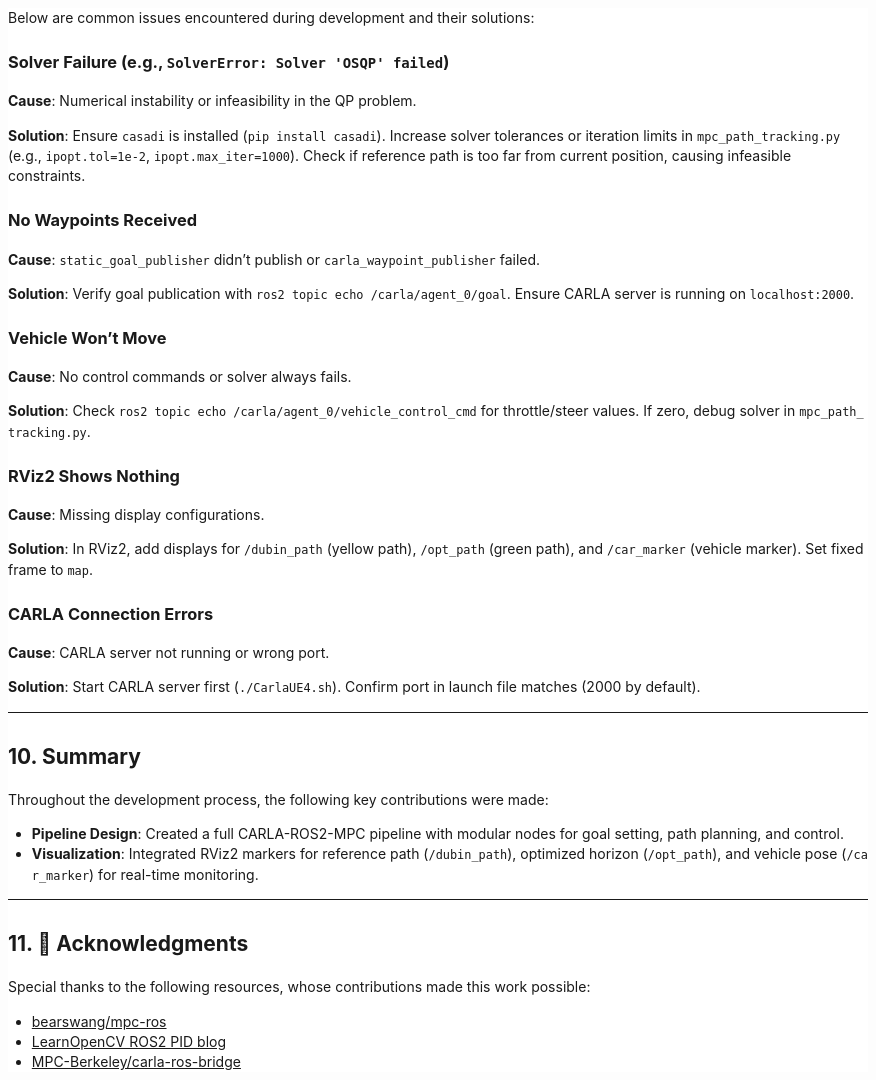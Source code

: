 Below are common issues encountered during development and their solutions:

### Solver Failure (e.g., `SolverError: Solver 'OSQP' failed`)

**Cause**: Numerical instability or infeasibility in the QP problem.

**Solution**: Ensure `casadi` is installed (`pip install casadi`). Increase solver tolerances or iteration limits in `mpc_path_tracking.py` (e.g., `ipopt.tol=1e-2`, `ipopt.max_iter=1000`). Check if reference path is too far from current position, causing infeasible constraints.

### No Waypoints Received

**Cause**: `static_goal_publisher` didn’t publish or `carla_waypoint_publisher` failed.

**Solution**: Verify goal publication with `ros2 topic echo /carla/agent_0/goal`. Ensure CARLA server is running on `localhost:2000`.

### Vehicle Won’t Move

**Cause**: No control commands or solver always fails.

**Solution**: Check `ros2 topic echo /carla/agent_0/vehicle_control_cmd` for throttle/steer values. If zero, debug solver in `mpc_path_tracking.py`.

### RViz2 Shows Nothing

**Cause**: Missing display configurations.

**Solution**: In RViz2, add displays for `/dubin_path` (yellow path), `/opt_path` (green path), and `/car_marker` (vehicle marker). Set fixed frame to `map`.

### CARLA Connection Errors

**Cause**: CARLA server not running or wrong port.

**Solution**: Start CARLA server first (`./CarlaUE4.sh`). Confirm port in launch file matches (2000 by default).

---

## 10. Summary

Throughout the development process, the following key contributions were made:

- **Pipeline Design**: Created a full CARLA-ROS2-MPC pipeline with modular nodes for goal setting, path planning, and control.
- **Visualization**: Integrated RViz2 markers for reference path (`/dubin_path`), optimized horizon (`/opt_path`), and vehicle pose (`/car_marker`) for real-time monitoring.

---

## 11. 🙏 Acknowledgments

Special thanks to the following resources, whose contributions made this work possible:

- [bearswang/mpc-ros](https://github.com/bearswang/mpc-ros)
- [LearnOpenCV ROS2 PID blog](https://learnopencv.com/pid-controller-ros-2-carla/)
- [MPC-Berkeley/carla-ros-bridge](https://github.com/MPC-Berkeley/carla-ros-bridge)
